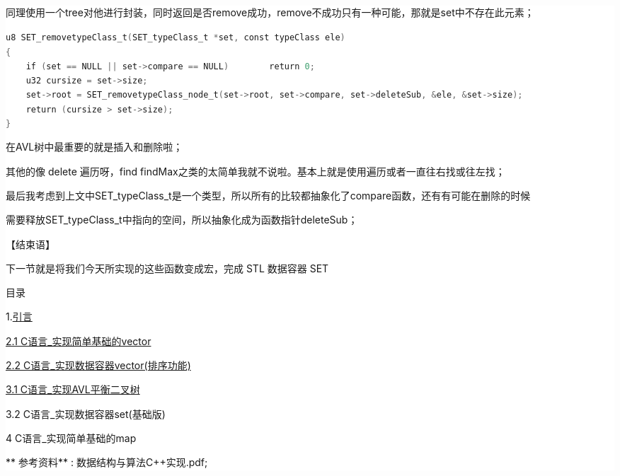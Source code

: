 
同理使用一个tree对他进行封装，同时返回是否remove成功，remove不成功只有一种可能，那就是set中不存在此元素；


```c
u8 SET_removetypeClass_t(SET_typeClass_t *set, const typeClass ele)
{
    if (set == NULL || set->compare == NULL)        return 0;
    u32 cursize = set->size;
    set->root = SET_removetypeClass_node_t(set->root, set->compare, set->deleteSub, &ele, &set->size);
    return (cursize > set->size);
}
```


在AVL树中最重要的就是插入和删除啦；

其他的像 delete 遍历呀，find findMax之类的太简单我就不说啦。基本上就是使用遍历或者一直往右找或往左找；

最后我考虑到上文中SET_typeClass_t是一个类型，所以所有的比较都抽象化了compare函数，还有有可能在删除的时候

需要释放SET_typeClass_t中指向的空间，所以抽象化成为函数指针deleteSub；

【结束语】

下一节就是将我们今天所实现的这些函数变成宏，完成 STL 数据容器 SET

目录

1.[引言](https://www.cnblogs.com/kimalittlestar/p/11703214.html)

[2.1 C语言_实现简单基础的vector](https://www.cnblogs.com/kimalittlestar/p/11704083.html)

[2.2 C语言_实现数据容器vector(排序功能)](https://www.cnblogs.com/kimalittlestar/p/11716252.html)

[3.1 C语言_实现AVL平衡二叉树](https://www.cnblogs.com/kimalittlestar/p/11739050.html)

3.2 C语言_实现数据容器set(基础版)

4 C语言_实现简单基础的map

** 参考资料** : 数据结构与算法C++实现.pdf;